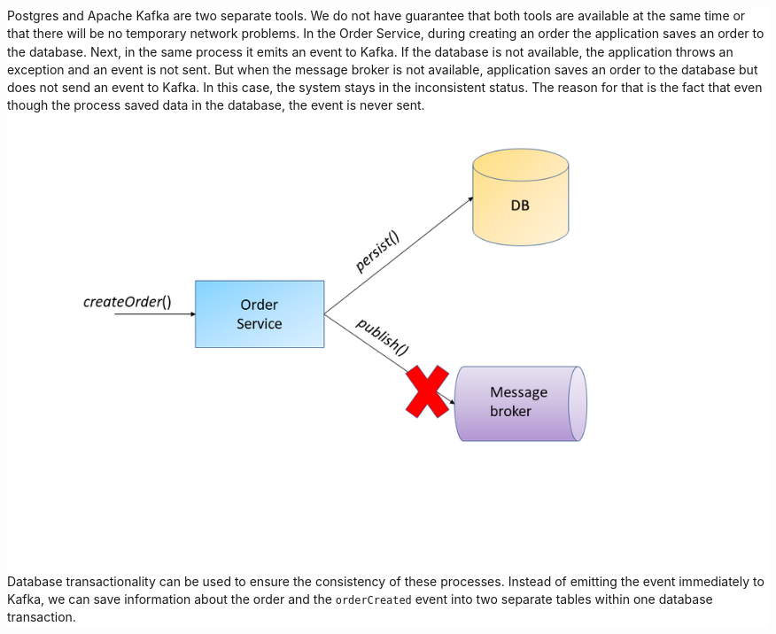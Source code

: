 Postgres and Apache Kafka are two separate tools.
We do not have guarantee that both tools are available at the same time or that there will be no temporary network problems.
In the Order Service, during creating an order the application saves an order to the database. Next, in the same process it emits an event to Kafka.
If the database is not available, the application throws an exception and an event is not sent.
But when the message broker is not available, application saves an order to the database but does not send an event to Kafka.
In this case, the system stays in the inconsistent status. The reason for that is the fact that even though the process saved data in the database, the event is never sent.

![outbox_problem](.docs/images/outbox_problem.png)

Database transactionality can be used to ensure the consistency of these processes.
Instead of emitting the event immediately to Kafka, we can save information about the order and the `orderCreated` event into two separate tables within one database transaction.
